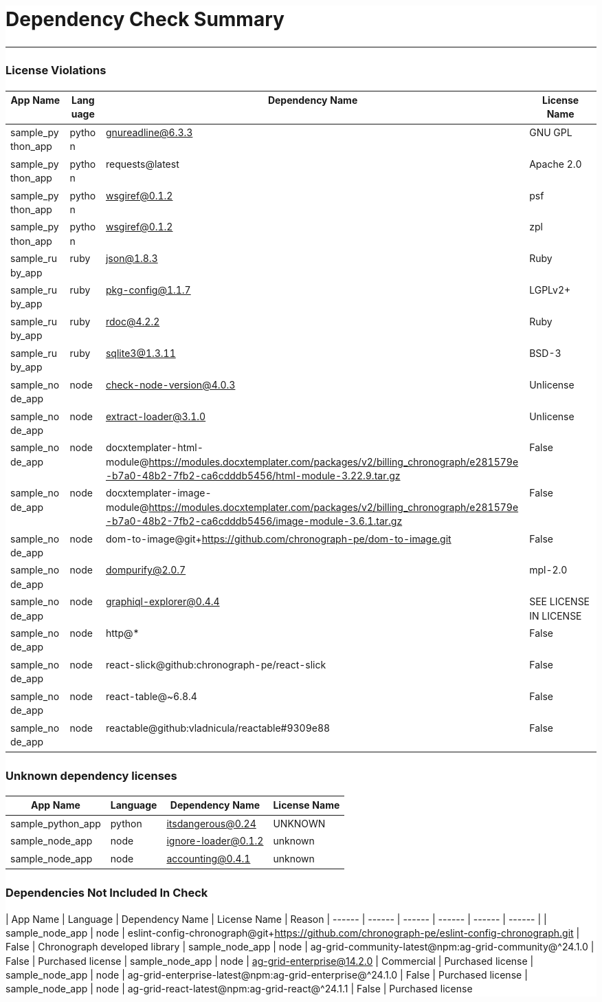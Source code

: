 # Dependency Check Summary 
 --- 
### License Violations
| App Name | Language | Dependency Name | License Name
| ------ | ------ | ------ | ------ | 
| sample_python_app | python | gnureadline@6.3.3 | GNU GPL |
| sample_python_app | python | requests@latest | Apache 2.0 |
| sample_python_app | python | wsgiref@0.1.2 | psf |
| sample_python_app | python | wsgiref@0.1.2 | zpl |
| sample_ruby_app | ruby | json@1.8.3 | Ruby |
| sample_ruby_app | ruby | pkg-config@1.1.7 | LGPLv2+ |
| sample_ruby_app | ruby | rdoc@4.2.2 | Ruby |
| sample_ruby_app | ruby | sqlite3@1.3.11 | BSD-3 |
| sample_node_app | node | check-node-version@4.0.3 | Unlicense |
| sample_node_app | node | extract-loader@3.1.0 | Unlicense |
| sample_node_app | node | docxtemplater-html-module@https://modules.docxtemplater.com/packages/v2/billing_chronograph/e281579e-b7a0-48b2-7fb2-ca6cdddb5456/html-module-3.22.9.tar.gz | False |
| sample_node_app | node | docxtemplater-image-module@https://modules.docxtemplater.com/packages/v2/billing_chronograph/e281579e-b7a0-48b2-7fb2-ca6cdddb5456/image-module-3.6.1.tar.gz | False |
| sample_node_app | node | dom-to-image@git+https://github.com/chronograph-pe/dom-to-image.git | False |
| sample_node_app | node | dompurify@2.0.7 | mpl-2.0 |
| sample_node_app | node | graphiql-explorer@0.4.4 | SEE LICENSE IN LICENSE |
| sample_node_app | node | http@* | False |
| sample_node_app | node | react-slick@github:chronograph-pe/react-slick | False |
| sample_node_app | node | react-table@~6.8.4 | False |
| sample_node_app | node | reactable@github:vladnicula/reactable#9309e88 | False |
### Unknown dependency licenses
| App Name | Language | Dependency Name | License Name
| ------ | ------ | ------ | ------ | 
| sample_python_app | python | itsdangerous@0.24 | UNKNOWN |
| sample_node_app | node | ignore-loader@0.1.2 | unknown |
| sample_node_app | node | accounting@0.4.1 | unknown |

### Dependencies Not Included In Check
| App Name | Language | Dependency Name | License Name | Reason
| ------ | ------ | ------ | ------ | ------ | ------ | 
| sample_node_app | node | eslint-config-chronograph@git+https://github.com/chronograph-pe/eslint-config-chronograph.git | False | Chronograph developed library 
| sample_node_app | node | ag-grid-community-latest@npm:ag-grid-community@^24.1.0 | False | Purchased license 
| sample_node_app | node | ag-grid-enterprise@14.2.0 | Commercial | Purchased license 
| sample_node_app | node | ag-grid-enterprise-latest@npm:ag-grid-enterprise@^24.1.0 | False | Purchased license 
| sample_node_app | node | ag-grid-react-latest@npm:ag-grid-react@^24.1.1 | False | Purchased license 
